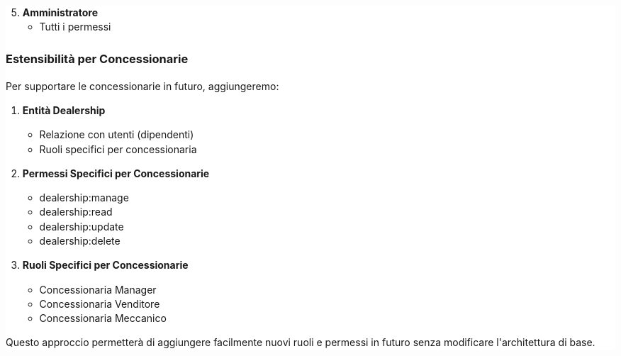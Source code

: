 5. **Amministratore**
   - Tutti i permessi

### Estensibilità per Concessionarie

Per supportare le concessionarie in futuro, aggiungeremo:

1. **Entità Dealership**
   - Relazione con utenti (dipendenti)
   - Ruoli specifici per concessionaria

2. **Permessi Specifici per Concessionarie**
   - dealership:manage
   - dealership:read
   - dealership:update
   - dealership:delete

3. **Ruoli Specifici per Concessionarie**
   - Concessionaria Manager
   - Concessionaria Venditore
   - Concessionaria Meccanico

Questo approccio permetterà di aggiungere facilmente nuovi ruoli e permessi in futuro senza modificare l'architettura di base.
